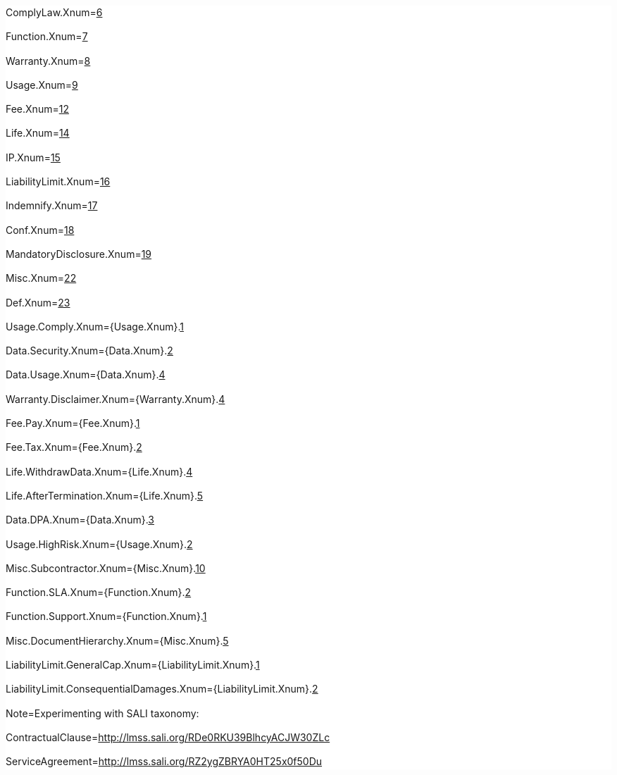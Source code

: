 ComplyLaw.Xnum=<a href='#ComplyLaw.Sec'>6</a>

Function.Xnum=<a href='#Function.Sec'>7</a>

Warranty.Xnum=<a href='#Warranty.Sec'>8</a>

Usage.Xnum=<a href='#Usage.Sec'>9</a>

Fee.Xnum=<a href='#Fee.Sec'>12</a>

Life.Xnum=<a href='#Life.Sec'>14</a>

IP.Xnum=<a href='#IP.Sec'>15</a>

LiabilityLimit.Xnum=<a href='#LiabilityLimit.Sec'>16</a>

Indemnify.Xnum=<a href='#Indemnify.Sec'>17</a>

Conf.Xnum=<a href='#Conf.Sec'>18</a>

MandatoryDisclosure.Xnum=<a href='#MandatoryDisclosure.Sec'>19</a>

Misc.Xnum=<a href='#Misc.Sec'>22</a>

Def.Xnum=<a href='#Def.Sec'>23</a>



Usage.Comply.Xnum={Usage.Xnum}.<a href='#Usage.Comply.Sec'>1</a>

Data.Security.Xnum={Data.Xnum}.<a href='#Data.Security.Sec'>2</a>

Data.Usage.Xnum={Data.Xnum}.<a href='#Data.Usage.Sec'>4</a>

Warranty.Disclaimer.Xnum={Warranty.Xnum}.<a href='#Warranty.Disclaimer.Sec'>4</a>

Fee.Pay.Xnum={Fee.Xnum}.<a href='#Fee.Pay.Sec'>1</a>

Fee.Tax.Xnum={Fee.Xnum}.<a href='#Fee.Tax.Sec'>2</a>

Life.WithdrawData.Xnum={Life.Xnum}.<a href='#Life.WithdrawData.Sec'>4</a>

Life.AfterTermination.Xnum={Life.Xnum}.<a href='#Life.AfterTermination.Sec'>5</a>

Data.DPA.Xnum={Data.Xnum}.<a href='#Data.DPA.Sec'>3</a>

Usage.HighRisk.Xnum={Usage.Xnum}.<a href='#Usage.HighRisk.Sec'>2</a>

Misc.Subcontractor.Xnum={Misc.Xnum}.<a href='#Misc.Subcontractor.Sec'>10</a>

Function.SLA.Xnum={Function.Xnum}.<a href='#Function.SLA.Sec'>2</a>

Function.Support.Xnum={Function.Xnum}.<a href='#Function.Support.Sec'>1</a>

Misc.DocumentHierarchy.Xnum={Misc.Xnum}.<a href='#Misc.DocumentHierarchy.Sec'>5</a>

LiabilityLimit.GeneralCap.Xnum={LiabilityLimit.Xnum}.<a href='#LiabilityLimit.GeneralCap.Sec'>1</a>

LiabilityLimit.ConsequentialDamages.Xnum={LiabilityLimit.Xnum}.<a href='#LiabilityLimit.ConsequentialDamages.Sec'>2</a>


Note=Experimenting with SALI taxonomy:

ContractualClause=http://lmss.sali.org/RDe0RKU39BlhcyACJW30ZLc


ServiceAgreement=http://lmss.sali.org/RZ2ygZBRYA0HT25x0f50Du